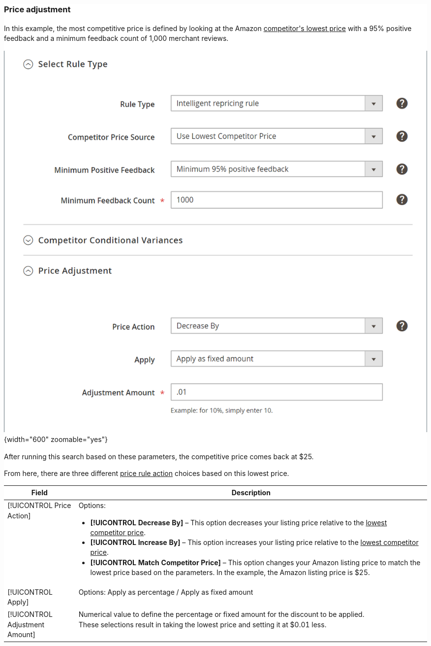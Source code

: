 ### Price adjustment

In this example, the most competitive price is defined by looking at the Amazon [competitor's lowest price](./lowest-competitor-pricing.md) with a 95% positive feedback and a minimum feedback count of 1,000 merchant reviews.

![Price adjustment example](assets/amazon-price-adjustment-example.png){width="600" zoomable="yes"}

After running this search based on these parameters, the competitive price comes back at $25.

From here, there are three different [price rule action](./pricing-rule-actions.md) choices based on this lowest price.

| Field                          | Description                                                                                                                                                                                                                                                                                                                                                                                                                                                                                                                                 |
|--------------------------------|---------------------------------------------------------------------------------------------------------------------------------------------------------------------------------------------------------------------------------------------------------------------------------------------------------------------------------------------------------------------------------------------------------------------------------------------------------------------------------------------------------------------------------------------|
| [!UICONTROL Price Action]      | Options:<ul><li>**[!UICONTROL Decrease By]** – This option decreases your listing price relative to the [lowest competitor price](./lowest-competitor-pricing.md).</li><li>**[!UICONTROL Increase By]** – This option increases your listing price relative to the [lowest competitor price](./lowest-competitor-pricing.md).</li><li>**[!UICONTROL Match Competitor Price]** – This option changes your Amazon listing price to match the lowest price based on the parameters. In the example, the Amazon listing price is $25.</li></ul> |
| [!UICONTROL Apply]             | Options: Apply as percentage / Apply as fixed amount                                                                                                                                                                                                                                                                                                                                                                                                                                                                                        |
| [!UICONTROL Adjustment Amount] | Numerical value to define the percentage or fixed amount for the discount to be applied. <br>These selections result in taking the lowest price and setting it at $0.01 less.                                                                                                                                                                                                                                                                                                                                                               |
